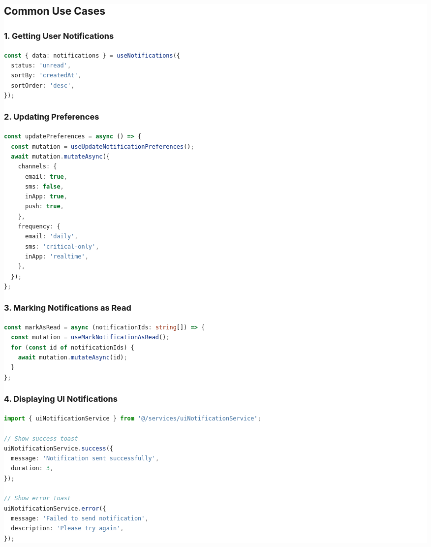 ## Common Use Cases

### 1. Getting User Notifications

```typescript
const { data: notifications } = useNotifications({
  status: 'unread',
  sortBy: 'createdAt',
  sortOrder: 'desc',
});
```

### 2. Updating Preferences

```typescript
const updatePreferences = async () => {
  const mutation = useUpdateNotificationPreferences();
  await mutation.mutateAsync({
    channels: {
      email: true,
      sms: false,
      inApp: true,
      push: true,
    },
    frequency: {
      email: 'daily',
      sms: 'critical-only',
      inApp: 'realtime',
    },
  });
};
```

### 3. Marking Notifications as Read

```typescript
const markAsRead = async (notificationIds: string[]) => {
  const mutation = useMarkNotificationAsRead();
  for (const id of notificationIds) {
    await mutation.mutateAsync(id);
  }
};
```

### 4. Displaying UI Notifications

```typescript
import { uiNotificationService } from '@/services/uiNotificationService';

// Show success toast
uiNotificationService.success({
  message: 'Notification sent successfully',
  duration: 3,
});

// Show error toast
uiNotificationService.error({
  message: 'Failed to send notification',
  description: 'Please try again',
});
```
